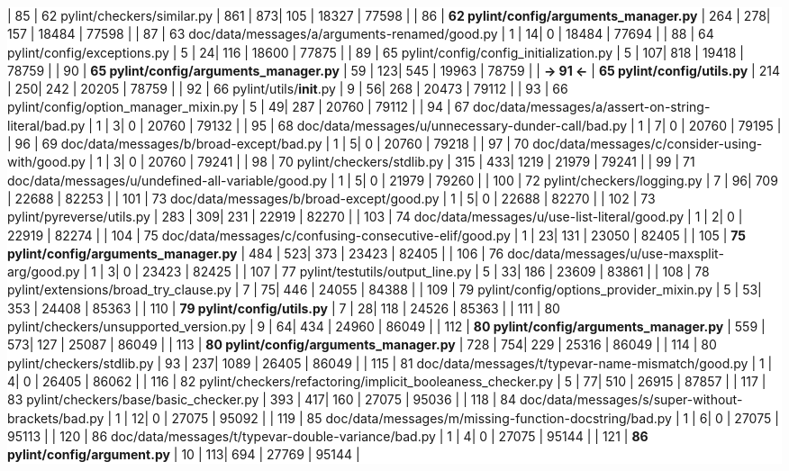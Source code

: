 | 85 | 62 pylint/checkers/similar.py | 861 | 873| 105 | 18327 | 77598 | 
| 86 | **62 pylint/config/arguments_manager.py** | 264 | 278| 157 | 18484 | 77598 | 
| 87 | 63 doc/data/messages/a/arguments-renamed/good.py | 1 | 14| 0 | 18484 | 77694 | 
| 88 | 64 pylint/config/exceptions.py | 5 | 24| 116 | 18600 | 77875 | 
| 89 | 65 pylint/config/config_initialization.py | 5 | 107| 818 | 19418 | 78759 | 
| 90 | **65 pylint/config/arguments_manager.py** | 59 | 123| 545 | 19963 | 78759 | 
| **-> 91 <-** | **65 pylint/config/utils.py** | 214 | 250| 242 | 20205 | 78759 | 
| 92 | 66 pylint/utils/__init__.py | 9 | 56| 268 | 20473 | 79112 | 
| 93 | 66 pylint/config/option_manager_mixin.py | 5 | 49| 287 | 20760 | 79112 | 
| 94 | 67 doc/data/messages/a/assert-on-string-literal/bad.py | 1 | 3| 0 | 20760 | 79132 | 
| 95 | 68 doc/data/messages/u/unnecessary-dunder-call/bad.py | 1 | 7| 0 | 20760 | 79195 | 
| 96 | 69 doc/data/messages/b/broad-except/bad.py | 1 | 5| 0 | 20760 | 79218 | 
| 97 | 70 doc/data/messages/c/consider-using-with/good.py | 1 | 3| 0 | 20760 | 79241 | 
| 98 | 70 pylint/checkers/stdlib.py | 315 | 433| 1219 | 21979 | 79241 | 
| 99 | 71 doc/data/messages/u/undefined-all-variable/good.py | 1 | 5| 0 | 21979 | 79260 | 
| 100 | 72 pylint/checkers/logging.py | 7 | 96| 709 | 22688 | 82253 | 
| 101 | 73 doc/data/messages/b/broad-except/good.py | 1 | 5| 0 | 22688 | 82270 | 
| 102 | 73 pylint/pyreverse/utils.py | 283 | 309| 231 | 22919 | 82270 | 
| 103 | 74 doc/data/messages/u/use-list-literal/good.py | 1 | 2| 0 | 22919 | 82274 | 
| 104 | 75 doc/data/messages/c/confusing-consecutive-elif/good.py | 1 | 23| 131 | 23050 | 82405 | 
| 105 | **75 pylint/config/arguments_manager.py** | 484 | 523| 373 | 23423 | 82405 | 
| 106 | 76 doc/data/messages/u/use-maxsplit-arg/good.py | 1 | 3| 0 | 23423 | 82425 | 
| 107 | 77 pylint/testutils/output_line.py | 5 | 33| 186 | 23609 | 83861 | 
| 108 | 78 pylint/extensions/broad_try_clause.py | 7 | 75| 446 | 24055 | 84388 | 
| 109 | 79 pylint/config/options_provider_mixin.py | 5 | 53| 353 | 24408 | 85363 | 
| 110 | **79 pylint/config/utils.py** | 7 | 28| 118 | 24526 | 85363 | 
| 111 | 80 pylint/checkers/unsupported_version.py | 9 | 64| 434 | 24960 | 86049 | 
| 112 | **80 pylint/config/arguments_manager.py** | 559 | 573| 127 | 25087 | 86049 | 
| 113 | **80 pylint/config/arguments_manager.py** | 728 | 754| 229 | 25316 | 86049 | 
| 114 | 80 pylint/checkers/stdlib.py | 93 | 237| 1089 | 26405 | 86049 | 
| 115 | 81 doc/data/messages/t/typevar-name-mismatch/good.py | 1 | 4| 0 | 26405 | 86062 | 
| 116 | 82 pylint/checkers/refactoring/implicit_booleaness_checker.py | 5 | 77| 510 | 26915 | 87857 | 
| 117 | 83 pylint/checkers/base/basic_checker.py | 393 | 417| 160 | 27075 | 95036 | 
| 118 | 84 doc/data/messages/s/super-without-brackets/bad.py | 1 | 12| 0 | 27075 | 95092 | 
| 119 | 85 doc/data/messages/m/missing-function-docstring/bad.py | 1 | 6| 0 | 27075 | 95113 | 
| 120 | 86 doc/data/messages/t/typevar-double-variance/bad.py | 1 | 4| 0 | 27075 | 95144 | 
| 121 | **86 pylint/config/argument.py** | 10 | 113| 694 | 27769 | 95144 | 